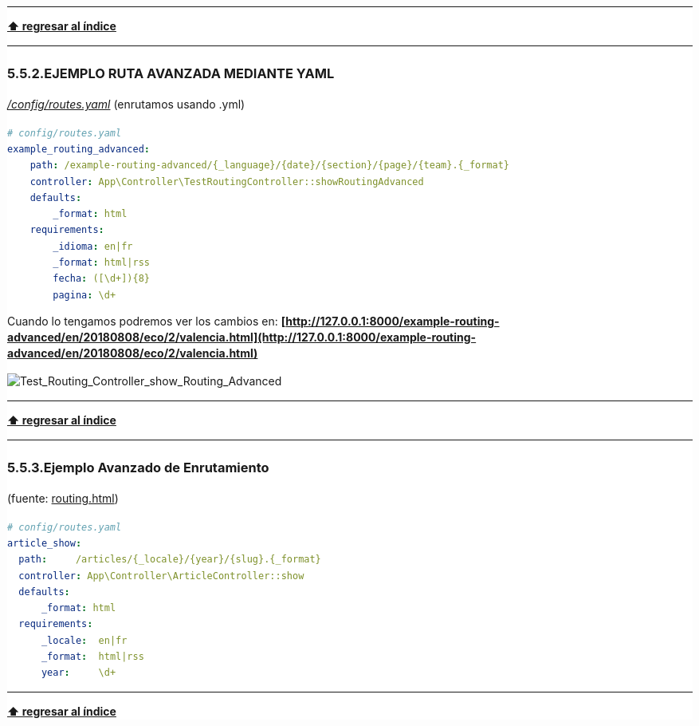 ----------------------------------------------------------------------------------------------------------

**[⬆ regresar al índice](#indice)**

----------------------------------------------------------------------------------------------------------

### 5.5.2.EJEMPLO RUTA AVANZADA MEDIANTE YAML

_[/config/routes.yaml](/config/routes.yaml)_ (enrutamos usando .yml)

```yml
# config/routes.yaml
example_routing_advanced:
    path: /example-routing-advanced/{_language}/{date}/{section}/{page}/{team}.{_format}
    controller: App\Controller\TestRoutingController::showRoutingAdvanced
    defaults:
        _format: html
    requirements:
        _idioma: en|fr
        _format: html|rss
        fecha: ([\d+]){8}
        pagina: \d+ 
```

Cuando lo tengamos podremos ver los cambios en: **[http://127.0.0.1:8000/example-routing-advanced/en/20180808/eco/2/valencia.html](http://127.0.0.1:8000/example-routing-advanced/en/20180808/eco/2/valencia.html)**

![Test_Routing_Controller_show_Routing_Advanced](readme/captures/Test_Routing_Controller_show_Routing_Advanced.jpg)

----------------------------------------------------------------------------------------------------------

**[⬆ regresar al índice](#indice)**

----------------------------------------------------------------------------------------------------------

### 5.5.3.Ejemplo Avanzado de Enrutamiento

(fuente: [routing.html](https://symfony.com/doc/current/routing.html))

```yml
# config/routes.yaml
article_show:
  path:     /articles/{_locale}/{year}/{slug}.{_format}
  controller: App\Controller\ArticleController::show
  defaults:
      _format: html
  requirements:
      _locale:  en|fr
      _format:  html|rss
      year:     \d+
```

----------------------------------------------------------------------------------------------------------

**[⬆ regresar al índice](#indice)**
